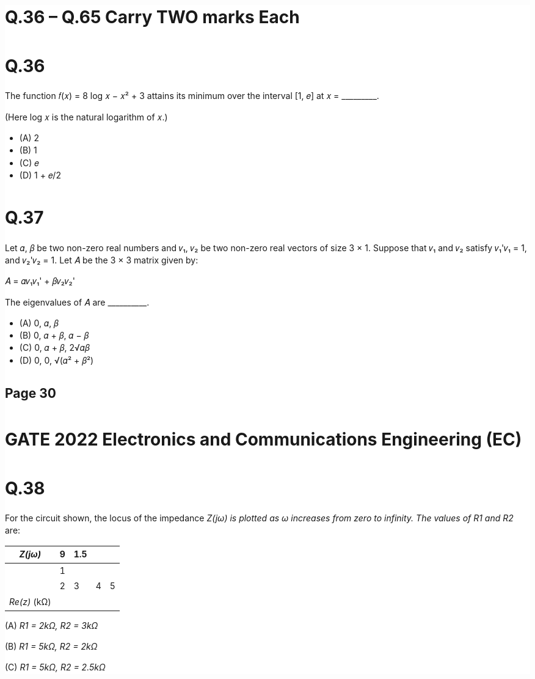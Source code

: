# Q.36 – Q.65 Carry TWO marks Each

# Q.36

The function 𝑓(𝑥) = 8 log 𝑥 − 𝑥² + 3 attains its minimum over the interval [1, 𝑒] at 𝑥 = _________.

(Here log 𝑥 is the natural logarithm of 𝑥.)

- (A) 2
- (B) 1
- (C) 𝑒
- (D) 1 + 𝑒/2

# Q.37

Let 𝛼, 𝛽 be two non-zero real numbers and 𝑣₁, 𝑣₂ be two non-zero real vectors of size 3 × 1. Suppose that 𝑣₁ and 𝑣₂ satisfy 𝑣₁'𝑣₁ = 1, and 𝑣₂'𝑣₂ = 1. Let 𝐴 be the 3 × 3 matrix given by:

𝐴 = 𝛼𝑣₁𝑣₁' + 𝛽𝑣₂𝑣₂'

The eigenvalues of 𝐴 are __________.

- (A) 0, 𝛼, 𝛽
- (B) 0, 𝛼 + 𝛽, 𝛼 − 𝛽
- (C) 0, 𝛼 + 𝛽, 2√𝛼𝛽
- (D) 0, 0, √(𝛼² + 𝛽²)

Page 30
---
# GATE 2022 Electronics and Communications Engineering (EC)

# Q.38

For the circuit shown, the locus of the impedance *Z(jω) is plotted as ω increases from zero to infinity. The values of R1 and R2* are:

|*Z(jω)*|9|1.5| | |
|---|---|---|---|---|
| |1| | | |
| |2|3|4|5|
|*Re(z)* (kΩ)| | | | |

(A) *R1 = 2kΩ, R2 = 3kΩ*

(B) *R1 = 5kΩ, R2 = 2kΩ*

(C) *R1 = 5kΩ, R2 = 2.5kΩ*

